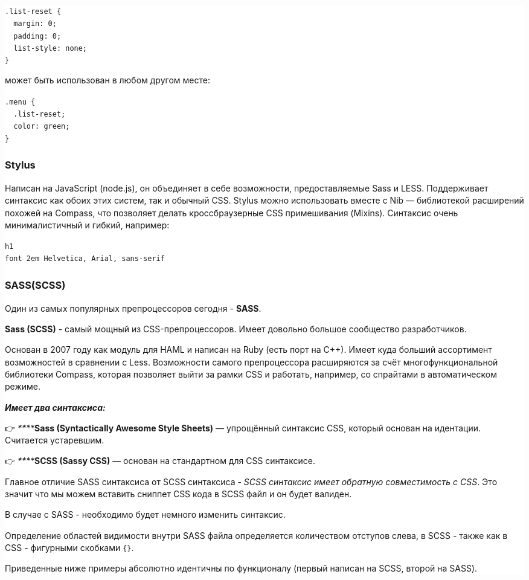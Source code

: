 ```text
.list-reset {
  margin: 0;
  padding: 0;
  list-style: none;
}
```

может быть использован в любом другом месте:

```text
.menu {
  .list-reset;
  color: green;
}
```

### Stylus

Написан на JavaScript \(node.js\), он объединяет в себе возможности, предоставляемые Sass и LESS. Поддерживает синтаксис как обоих этих систем, так и обычный CSS. Stylus можно использовать вместе с Nib — библиотекой расширений похожей на Compass, что позволяет делать кроссбраузерные CSS примешивания \(Mixins\). Синтаксис очень минималистичный и гибкий, например:

```text
h1
font 2em Helvetica, Arial, sans-serif
```

### SASS\(SCSS\)

Один из самых популярных препроцессоров сегодня - **SASS**.

**Sass \(SCSS\)** - самый мощный из CSS-препроцессоров. Имеет довольно большое сообщество разработчиков. 

Основан в 2007 году как модуль для HAML и написан на Ruby \(есть порт на C++\). Имеет куда больший ассортимент возможностей в сравнении с Less. Возможности самого препроцессора расширяются за счёт многофункциональной библиотеки Compass, которая позволяет выйти за рамки CSS и работать, например, со спрайтами в автоматическом режиме.

 _**Имеет два синтаксиса:**_ 

👉 _****_**Sass \(Syntactically Awesome Style Sheets\)** — упрощённый синтаксис CSS, который основан на идентации. Считается устаревшим. 

👉 _****_**SCSS \(Sassy CSS\)** — основан на стандартном для CSS синтаксисе.

Главное отличие SASS синтаксиса от SCSS синтаксиса - _SCSS синтаксис имеет обратную совместимость с CSS_. Это значит что мы можем вставить сниппет CSS кода в SCSS файл и он будет валиден.

 В случае с SASS - необходимо будет немного изменить синтаксис. 

Определение областей видимости внутри SASS файла определяется количеством отступов слева, в SCSS - также как в CSS - фигурными скобками `{}`.

Приведенные ниже примеры абсолютно идентичны по функционалу \(первый написан на SCSS, второй на SASS\).
